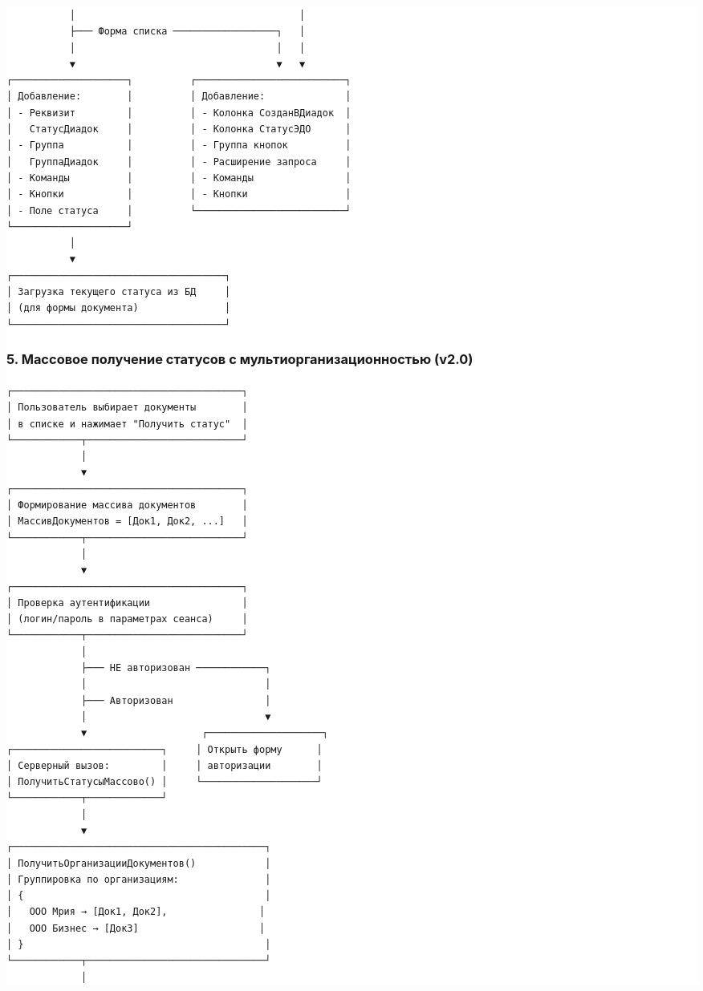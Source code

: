 ```
           │                                       │
           ├─── Форма списка ──────────────────┐   │
           │                                   │   │
           ▼                                   ▼   ▼
┌────────────────────┐          ┌──────────────────────────┐
│ Добавление:        │          │ Добавление:              │
│ - Реквизит         │          │ - Колонка СозданВДиадок  │
│   СтатусДиадок     │          │ - Колонка СтатусЭДО      │
│ - Группа           │          │ - Группа кнопок          │
│   ГруппаДиадок     │          │ - Расширение запроса     │
│ - Команды          │          │ - Команды                │
│ - Кнопки           │          │ - Кнопки                 │
│ - Поле статуса     │          └──────────────────────────┘
└────────────────────┘
           │
           ▼
┌─────────────────────────────────────┐
│ Загрузка текущего статуса из БД     │
│ (для формы документа)               │
└─────────────────────────────────────┘
```

### 5. Массовое получение статусов с мультиорганизационностью (v2.0)

```
┌────────────────────────────────────────┐
│ Пользователь выбирает документы        │
│ в списке и нажимает "Получить статус"  │
└────────────┬───────────────────────────┘
             │
             ▼
┌────────────────────────────────────────┐
│ Формирование массива документов        │
│ МассивДокументов = [Док1, Док2, ...]   │
└────────────┬───────────────────────────┘
             │
             ▼
┌────────────────────────────────────────┐
│ Проверка аутентификации                │
│ (логин/пароль в параметрах сеанса)     │
└────────────┬───────────────────────────┘
             │
             ├─── НЕ авторизован ────────────┐
             │                               │
             ├─── Авторизован                │
             │                               ▼
             ▼                    ┌────────────────────┐
┌──────────────────────────┐     │ Открыть форму      │
│ Серверный вызов:         │     │ авторизации        │
│ ПолучитьСтатусыМассово() │     └────────────────────┘
└────────────┬─────────────┘
             │
             ▼
┌────────────────────────────────────────────┐
│ ПолучитьОрганизацииДокументов()            │
│ Группировка по организациям:               │
│ {                                          │
│   ООО Мрия → [Док1, Док2],                │
│   ООО Бизнес → [Док3]                     │
│ }                                          │
└────────────┬───────────────────────────────┘
             │
```